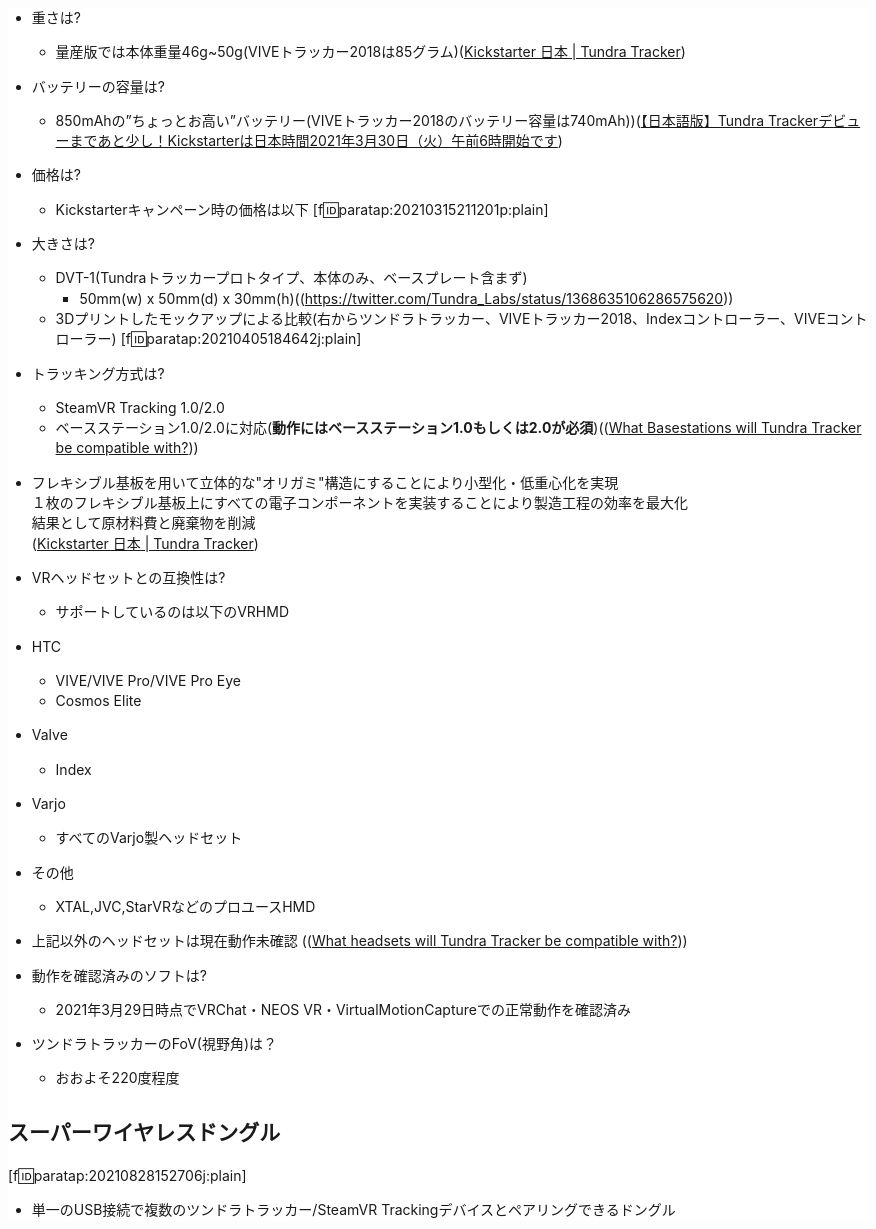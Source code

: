 - 重さは?
    - 量産版では本体重量46g~50g(VIVEトラッカー2018は85グラム)([Kickstarter 日本 | Tundra Tracker](https://www.tundratracker.com/kickstartjp))

- バッテリーの容量は?
    - 850mAhの”ちょっとお高い”バッテリー(VIVEトラッカー2018のバッテリー容量は740mAh))([【日本語版】Tundra Trackerデビューまであと少し！Kickstarterは日本時間2021年3月30日（火）午前6時開始です](https://www.tundratracker.com/so/4aNXIkk7R#/main))

- 価格は?
    - Kickstarterキャンペーン時の価格は以下
[f:id:paratap:20210315211201p:plain]

- 大きさは?
    - DVT-1(Tundraトラッカープロトタイプ、本体のみ、ベースプレート含まず)
        - 50mm(w) x 50mm(d) x 30mm(h)((https://twitter.com/Tundra_Labs/status/1368635106286575620))
    - 3Dプリントしたモックアップによる比較(右からツンドラトラッカー、VIVEトラッカー2018、Indexコントローラー、VIVEコントローラー)
[f:id:paratap:20210405184642j:plain]

- トラッキング方式は?
    - SteamVR Tracking 1.0/2.0
    - ベースステーション1.0/2.0に対応(**動作にはベースステーション1.0もしくは2.0が必須**)(([What Basestations will Tundra Tracker be compatible with?](https://www.tundratracker.com/post/what-basestations-will-tundra-tracker-be-compatible-with)))

- フレキシブル基板を用いて立体的な"オリガミ"構造にすることにより小型化・低重心化を実現  
１枚のフレキシブル基板上にすべての電子コンポーネントを実装することにより製造工程の効率を最大化  
結果として原材料費と廃棄物を削減  
([Kickstarter 日本 | Tundra Tracker](https://www.tundratracker.com/kickstartjp))

- VRヘッドセットとの互換性は?
    - サポートしているのは以下のVRHMD
- HTC
    - VIVE/VIVE Pro/VIVE Pro Eye
    - Cosmos Elite
- Valve
    - Index
- Varjo
    - すべてのVarjo製ヘッドセット
- その他
    - XTAL,JVC,StarVRなどのプロユースHMD
- 上記以外のヘッドセットは現在動作未確認
(([What headsets will Tundra Tracker be compatible with?](https://www.tundratracker.com/post/what-headsets-will-tundra-tracker-be-compatible-with)))

- 動作を確認済みのソフトは?
   - 2021年3月29日時点でVRChat・NEOS VR・VirtualMotionCaptureでの正常動作を確認済み

- ツンドラトラッカーのFoV(視野角)は？
    - おおよそ220度程度

## <a id="multiportdongle">**スーパーワイヤレスドングル**</a>

[f:id:paratap:20210828152706j:plain]

- 単一のUSB接続で複数のツンドラトラッカー/SteamVR Trackingデバイスとペアリングできるドングル

